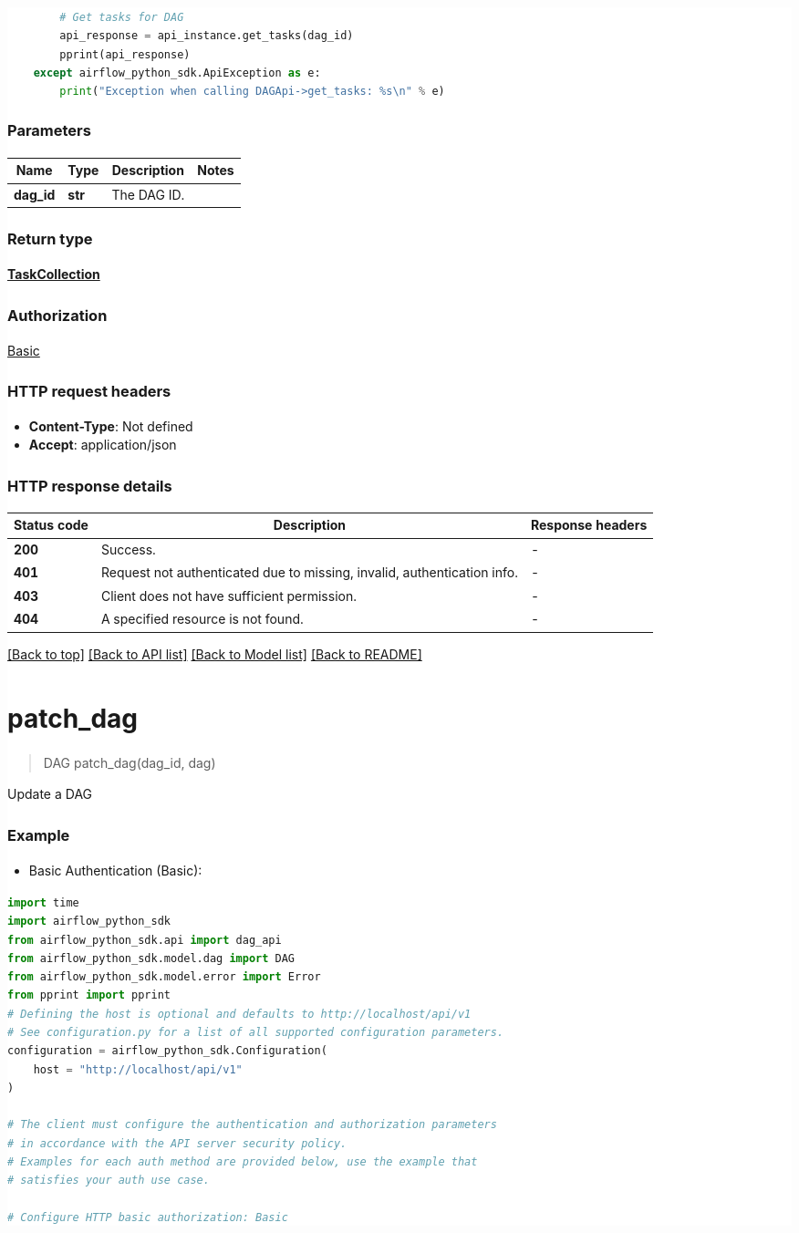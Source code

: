 ```python
        # Get tasks for DAG
        api_response = api_instance.get_tasks(dag_id)
        pprint(api_response)
    except airflow_python_sdk.ApiException as e:
        print("Exception when calling DAGApi->get_tasks: %s\n" % e)
```

### Parameters

Name | Type | Description  | Notes
------------- | ------------- | ------------- | -------------
 **dag_id** | **str**| The DAG ID. |

### Return type

[**TaskCollection**](TaskCollection.md)

### Authorization

[Basic](../README.md#Basic)

### HTTP request headers

 - **Content-Type**: Not defined
 - **Accept**: application/json

### HTTP response details
| Status code | Description | Response headers |
|-------------|-------------|------------------|
**200** | Success. |  -  |
**401** | Request not authenticated due to missing, invalid, authentication info. |  -  |
**403** | Client does not have sufficient permission. |  -  |
**404** | A specified resource is not found. |  -  |

[[Back to top]](#) [[Back to API list]](../README.md#documentation-for-api-endpoints) [[Back to Model list]](../README.md#documentation-for-models) [[Back to README]](../README.md)

# **patch_dag**
> DAG patch_dag(dag_id, dag)

Update a DAG

### Example

* Basic Authentication (Basic):
```python
import time
import airflow_python_sdk
from airflow_python_sdk.api import dag_api
from airflow_python_sdk.model.dag import DAG
from airflow_python_sdk.model.error import Error
from pprint import pprint
# Defining the host is optional and defaults to http://localhost/api/v1
# See configuration.py for a list of all supported configuration parameters.
configuration = airflow_python_sdk.Configuration(
    host = "http://localhost/api/v1"
)

# The client must configure the authentication and authorization parameters
# in accordance with the API server security policy.
# Examples for each auth method are provided below, use the example that
# satisfies your auth use case.

# Configure HTTP basic authorization: Basic
```